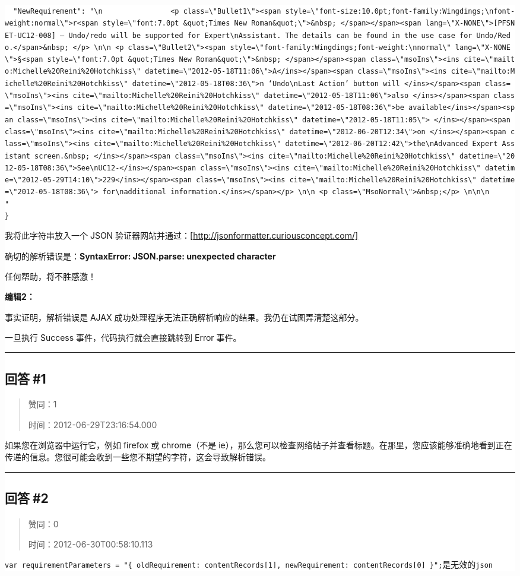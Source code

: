 ```
  "NewRequirement": "\n                <p class=\"Bullet1\"><span style=\"font-size:10.0pt;font-family:Wingdings;\nfont-weight:normal\">r<span style=\"font:7.0pt &quot;Times New Roman&quot;\">&nbsp; </span></span><span lang=\"X-NONE\">[PFSNET-UC12-008] – Undo/redo will be supported for Expert\nAssistant. The details can be found in the use case for Undo/Redo.</span>&nbsp; </p> \n\n <p class=\"Bullet2\"><span style=\"font-family:Wingdings;font-weight:\nnormal\" lang=\"X-NONE\">§<span style=\"font:7.0pt &quot;Times New Roman&quot;\">&nbsp; </span></span><span class=\"msoIns\"><ins cite=\"mailto:Michelle%20Reini%20Hotchkiss\" datetime=\"2012-05-18T11:06\">A</ins></span><span class=\"msoIns\"><ins cite=\"mailto:Michelle%20Reini%20Hotchkiss\" datetime=\"2012-05-18T08:36\">n ‘Undo\nLast Action’ button will </ins></span><span class=\"msoIns\"><ins cite=\"mailto:Michelle%20Reini%20Hotchkiss\" datetime=\"2012-05-18T11:06\">also </ins></span><span class=\"msoIns\"><ins cite=\"mailto:Michelle%20Reini%20Hotchkiss\" datetime=\"2012-05-18T08:36\">be available</ins></span><span class=\"msoIns\"><ins cite=\"mailto:Michelle%20Reini%20Hotchkiss\" datetime=\"2012-05-18T11:05\"> </ins></span><span class=\"msoIns\"><ins cite=\"mailto:Michelle%20Reini%20Hotchkiss\" datetime=\"2012-06-20T12:34\">on </ins></span><span class=\"msoIns\"><ins cite=\"mailto:Michelle%20Reini%20Hotchkiss\" datetime=\"2012-06-20T12:42\">the\nAdvanced Expert Assistant screen.&nbsp; </ins></span><span class=\"msoIns\"><ins cite=\"mailto:Michelle%20Reini%20Hotchkiss\" datetime=\"2012-05-18T08:36\">See\nUC12-</ins></span><span class=\"msoIns\"><ins cite=\"mailto:Michelle%20Reini%20Hotchkiss\" datetime=\"2012-05-29T14:10\">229</ins></span><span class=\"msoIns\"><ins cite=\"mailto:Michelle%20Reini%20Hotchkiss\" datetime=\"2012-05-18T08:36\"> for\nadditional information.</ins></span></p> \n\n <p class=\"MsoNormal\">&nbsp;</p> \n\n\n            "
} 
```

我将此字符串放入一个 JSON 验证器网站并通过：[http://jsonformatter.curiousconcept.com/]

确切的解析错误是：**SyntaxError: JSON.parse: unexpected character**

任何帮助，将不胜感激！

**编辑2：**

事实证明，解析错误是 AJAX 成功处理程序无法正确解析响应的结果。我仍在试图弄清楚这部分。

一旦执行 Success 事件，代码执行就会直接跳转到 Error 事件。

* * *

## 回答 #1

> 赞同：1
> 
> 时间：2012-06-29T23:16:54.000

如果您在浏览器中运行它，例如 firefox 或 chrome（不是 ie），那么您可以检查网络帖子并查看标题。在那里，您应该能够准确地看到正在传递的信息。您很可能会收到一些您不期望的字符，这会导致解析错误。

* * *

## 回答 #2

> 赞同：0
> 
> 时间：2012-06-30T00:58:10.113

`var requirementParameters = "{ oldRequirement: contentRecords[1], newRequirement: contentRecords[0] }";`是无效的`json`
